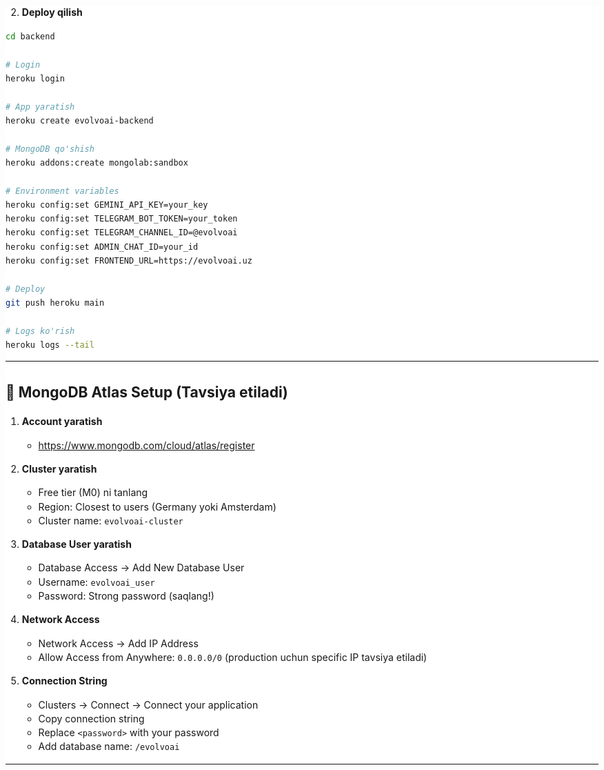 2. **Deploy qilish**
```bash
cd backend

# Login
heroku login

# App yaratish
heroku create evolvoai-backend

# MongoDB qo'shish
heroku addons:create mongolab:sandbox

# Environment variables
heroku config:set GEMINI_API_KEY=your_key
heroku config:set TELEGRAM_BOT_TOKEN=your_token
heroku config:set TELEGRAM_CHANNEL_ID=@evolvoai
heroku config:set ADMIN_CHAT_ID=your_id
heroku config:set FRONTEND_URL=https://evolvoai.uz

# Deploy
git push heroku main

# Logs ko'rish
heroku logs --tail
```

---

## 💾 MongoDB Atlas Setup (Tavsiya etiladi)

1. **Account yaratish**
   - https://www.mongodb.com/cloud/atlas/register

2. **Cluster yaratish**
   - Free tier (M0) ni tanlang
   - Region: Closest to users (Germany yoki Amsterdam)
   - Cluster name: `evolvoai-cluster`

3. **Database User yaratish**
   - Database Access → Add New Database User
   - Username: `evolvoai_user`
   - Password: Strong password (saqlang!)

4. **Network Access**
   - Network Access → Add IP Address
   - Allow Access from Anywhere: `0.0.0.0/0` (production uchun specific IP tavsiya etiladi)

5. **Connection String**
   - Clusters → Connect → Connect your application
   - Copy connection string
   - Replace `<password>` with your password
   - Add database name: `/evolvoai`

---